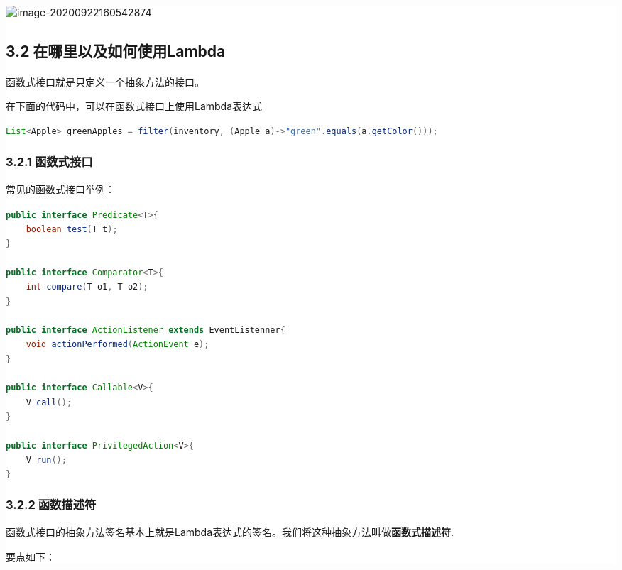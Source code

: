

![image-20200922160542874](https://tva1.sinaimg.cn/large/007S8ZIlgy1gizhp5w6aaj312w0fodij.jpg)



## 3.2 在哪里以及如何使用Lambda

函数式接口就是只定义一个抽象方法的接口。



在下面的代码中，可以在函数式接口上使用Lambda表达式

```java
List<Apple> greenApples = filter(inventory, (Apple a)->"green".equals(a.getColor()));
```





### 3.2.1 函数式接口



常见的函数式接口举例：

```java
public interface Predicate<T>{
	boolean test(T t);
}

public interface Comparator<T>{
	int compare(T o1, T o2);
}

public interface ActionListener extends EventListenner{
	void actionPerformed(ActionEvent e);
}

public interface Callable<V>{
	V call();
}

public interface PrivilegedAction<V>{
	V run();
}
```



### 3.2.2 函数描述符



函数式接口的抽象方法签名基本上就是Lambda表达式的签名。我们将这种抽象方法叫做**函数式描述符**.



要点如下：
